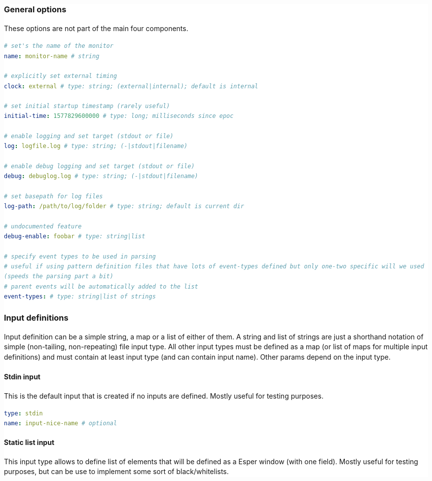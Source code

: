### General options
These options are not part of the main four components.

```yaml
# set's the name of the monitor  
name: monitor-name # string

# explicitly set external timing
clock: external # type: string; (external|internal); default is internal

# set initial startup timestamp (rarely useful)
initial-time: 1577829600000 # type: long; milliseconds since epoc

# enable logging and set target (stdout or file)
log: logfile.log # type: string; (-|stdout|filename)

# enable debug logging and set target (stdout or file)
debug: debuglog.log # type: string; (-|stdout|filename)

# set basepath for log files
log-path: /path/to/log/folder # type: string; default is current dir

# undocumented feature
debug-enable: foobar # type: string|list

# specify event types to be used in parsing
# useful if using pattern definition files that have lots of event-types defined but only one-two specific will we used (speeds the parsing part a bit)
# parent events will be automatically added to the list
event-types: # type: string|list of strings
```

### Input definitions

Input definition can be a simple string, a map or a list of either of them. A string and list of strings are just a shorthand notation of simple (non-tailing, non-repeating) file input type. All other input types must be defined as a map (or list of maps for multiple input definitions) and must contain at least input type (and can contain input name). Other params depend on the input type.
#### Stdin input

This is the default input that is created if no inputs are defined. Mostly useful for testing purposes.

```yaml
type: stdin
name: input-nice-name # optional
```

#### Static list input

This input type allows to define list of elements that will be defined as a Esper window (with one field). Mostly useful for testing purposes, but can be use to implement some sort of black/whitelists.    
